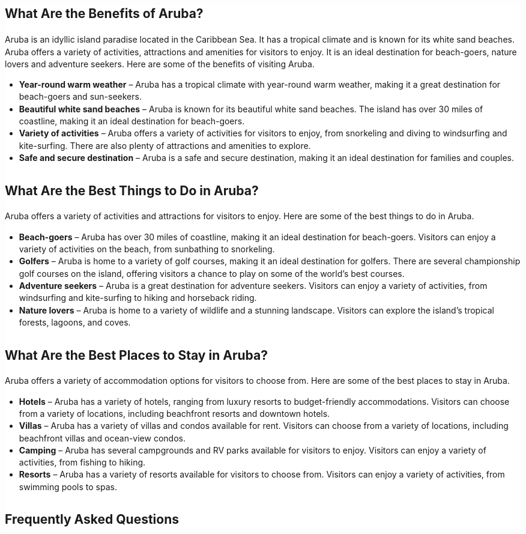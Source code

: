 <h2>What Are the Benefits of Aruba?</h2>

<p>Aruba is an idyllic island paradise located in the Caribbean Sea. It has a tropical climate and is known for its white sand beaches. Aruba offers a variety of activities, attractions and amenities for visitors to enjoy. It is an ideal destination for beach-goers, nature lovers and adventure seekers. Here are some of the benefits of visiting Aruba.</p>

<ul>
  <li><b>Year-round warm weather</b> – Aruba has a tropical climate with year-round warm weather, making it a great destination for beach-goers and sun-seekers.</li>
  <li><b>Beautiful white sand beaches</b> – Aruba is known for its beautiful white sand beaches. The island has over 30 miles of coastline, making it an ideal destination for beach-goers.</li>
  <li><b>Variety of activities</b> – Aruba offers a variety of activities for visitors to enjoy, from snorkeling and diving to windsurfing and kite-surfing. There are also plenty of attractions and amenities to explore.</li>
  <li><b>Safe and secure destination</b> – Aruba is a safe and secure destination, making it an ideal destination for families and couples.</li>
</ul>

<h2>What Are the Best Things to Do in Aruba?</h2>

<p>Aruba offers a variety of activities and attractions for visitors to enjoy. Here are some of the best things to do in Aruba.</p>

<ul>
  <li><b>Beach-goers</b> – Aruba has over 30 miles of coastline, making it an ideal destination for beach-goers. Visitors can enjoy a variety of activities on the beach, from sunbathing to snorkeling.</li>
  <li><b>Golfers</b> – Aruba is home to a variety of golf courses, making it an ideal destination for golfers. There are several championship golf courses on the island, offering visitors a chance to play on some of the world’s best courses.</li>
  <li><b>Adventure seekers</b> – Aruba is a great destination for adventure seekers. Visitors can enjoy a variety of activities, from windsurfing and kite-surfing to hiking and horseback riding.</li>
  <li><b>Nature lovers</b> – Aruba is home to a variety of wildlife and a stunning landscape. Visitors can explore the island’s tropical forests, lagoons, and coves.</li>
</ul>

<h2>What Are the Best Places to Stay in Aruba?</h2>

<p>Aruba offers a variety of accommodation options for visitors to choose from. Here are some of the best places to stay in Aruba.</p>

<ul>
  <li><b>Hotels</b> – Aruba has a variety of hotels, ranging from luxury resorts to budget-friendly accommodations. Visitors can choose from a variety of locations, including beachfront resorts and downtown hotels.</li>
  <li><b>Villas</b> – Aruba has a variety of villas and condos available for rent. Visitors can choose from a variety of locations, including beachfront villas and ocean-view condos.</li>
  <li><b>Camping</b> – Aruba has several campgrounds and RV parks available for visitors to enjoy. Visitors can enjoy a variety of activities, from fishing to hiking.</li>
  <li><b>Resorts</b> – Aruba has a variety of resorts available for visitors to choose from. Visitors can enjoy a variety of activities, from swimming pools to spas.</li>
</ul>

<h2>Frequently Asked Questions</h2>
